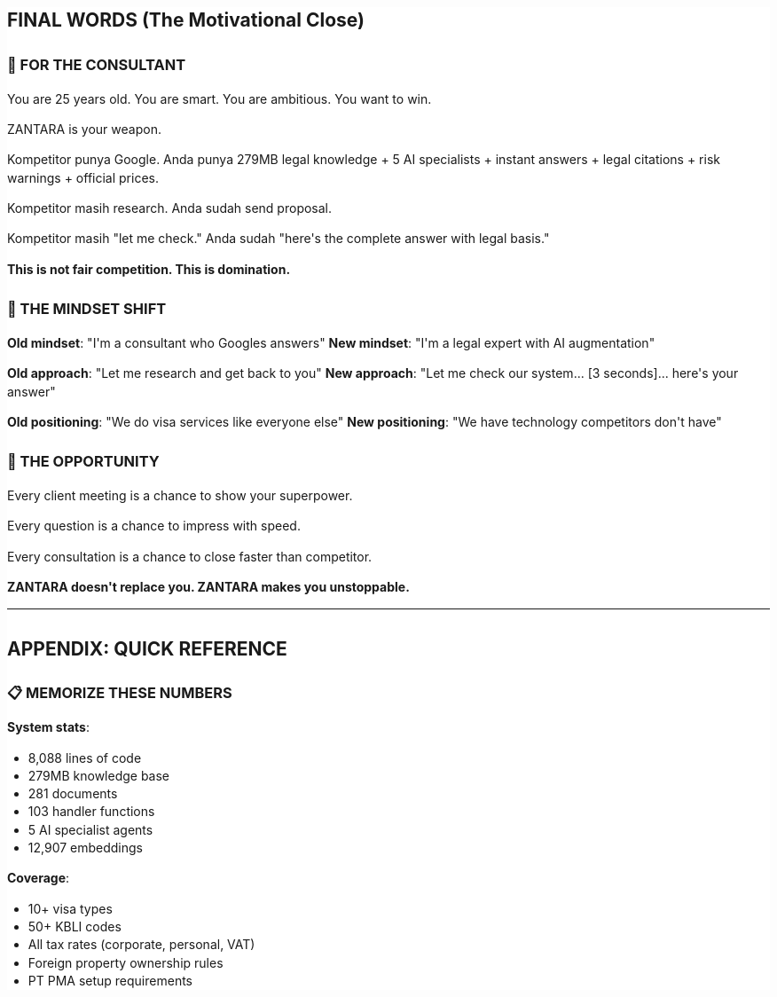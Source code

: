 
## FINAL WORDS (The Motivational Close)

### **💪 FOR THE CONSULTANT**

You are 25 years old. You are smart. You are ambitious. You want to win.

ZANTARA is your weapon.

Kompetitor punya Google. Anda punya 279MB legal knowledge + 5 AI specialists + instant answers + legal citations + risk warnings + official prices.

Kompetitor masih research. Anda sudah send proposal.

Kompetitor masih "let me check." Anda sudah "here's the complete answer with legal basis."

**This is not fair competition. This is domination.**

### **🎯 THE MINDSET SHIFT**

**Old mindset**: "I'm a consultant who Googles answers"
**New mindset**: "I'm a legal expert with AI augmentation"

**Old approach**: "Let me research and get back to you"
**New approach**: "Let me check our system... [3 seconds]... here's your answer"

**Old positioning**: "We do visa services like everyone else"
**New positioning**: "We have technology competitors don't have"

### **🚀 THE OPPORTUNITY**

Every client meeting is a chance to show your superpower.

Every question is a chance to impress with speed.

Every consultation is a chance to close faster than competitor.

**ZANTARA doesn't replace you. ZANTARA makes you unstoppable.**

---

## APPENDIX: QUICK REFERENCE

### **📋 MEMORIZE THESE NUMBERS**

**System stats**:
- 8,088 lines of code
- 279MB knowledge base
- 281 documents
- 103 handler functions
- 5 AI specialist agents
- 12,907 embeddings

**Coverage**:
- 10+ visa types
- 50+ KBLI codes
- All tax rates (corporate, personal, VAT)
- Foreign property ownership rules
- PT PMA setup requirements
